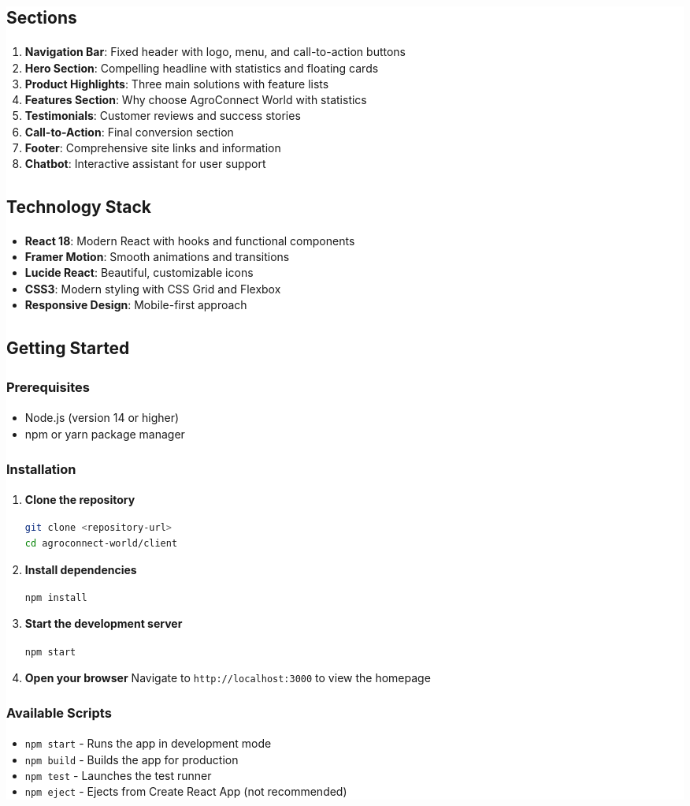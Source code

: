 ## Sections

1. **Navigation Bar**: Fixed header with logo, menu, and call-to-action buttons
2. **Hero Section**: Compelling headline with statistics and floating cards
3. **Product Highlights**: Three main solutions with feature lists
4. **Features Section**: Why choose AgroConnect World with statistics
5. **Testimonials**: Customer reviews and success stories
6. **Call-to-Action**: Final conversion section
7. **Footer**: Comprehensive site links and information
8. **Chatbot**: Interactive assistant for user support

## Technology Stack

- **React 18**: Modern React with hooks and functional components
- **Framer Motion**: Smooth animations and transitions
- **Lucide React**: Beautiful, customizable icons
- **CSS3**: Modern styling with CSS Grid and Flexbox
- **Responsive Design**: Mobile-first approach

## Getting Started

### Prerequisites

- Node.js (version 14 or higher)
- npm or yarn package manager

### Installation

1. **Clone the repository**
   ```bash
   git clone <repository-url>
   cd agroconnect-world/client
   ```

2. **Install dependencies**
   ```bash
   npm install
   ```

3. **Start the development server**
   ```bash
   npm start
   ```

4. **Open your browser**
   Navigate to `http://localhost:3000` to view the homepage

### Available Scripts

- `npm start` - Runs the app in development mode
- `npm build` - Builds the app for production
- `npm test` - Launches the test runner
- `npm eject` - Ejects from Create React App (not recommended)
